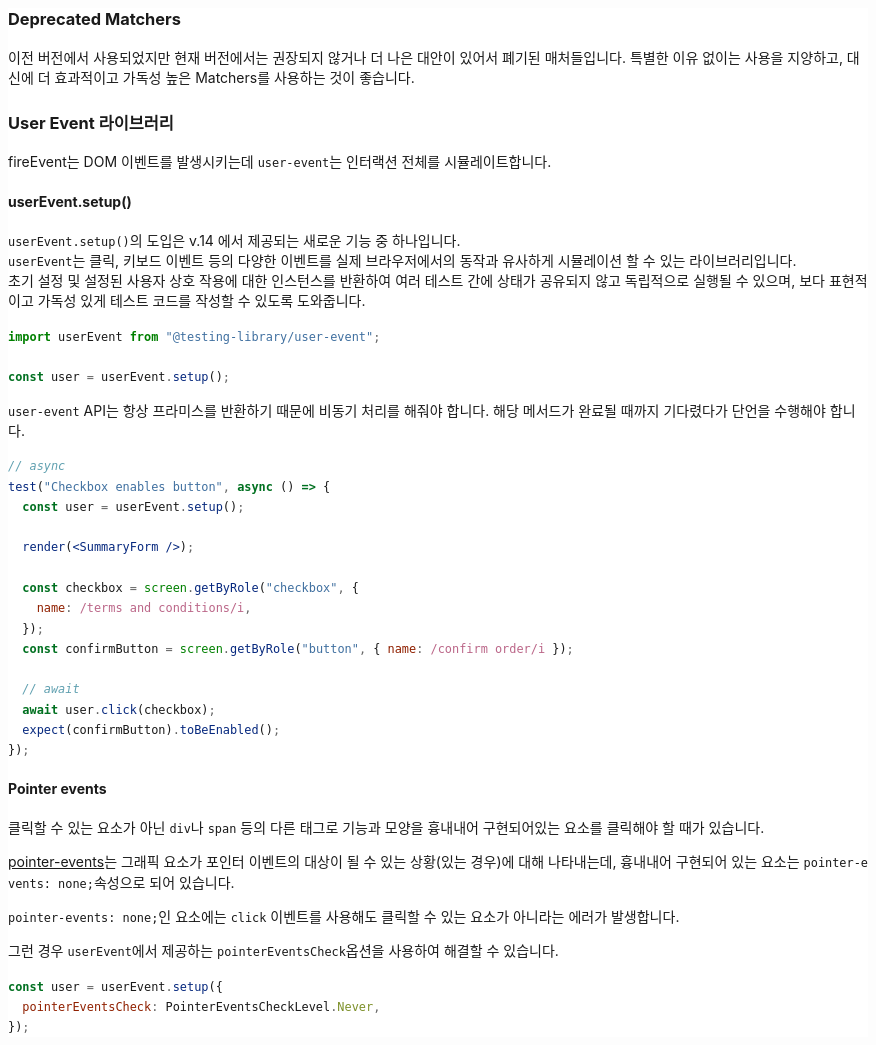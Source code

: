 ### Deprecated Matchers

이전 버전에서 사용되었지만 현재 버전에서는 권장되지 않거나 더 나은 대안이 있어서 폐기된 매처들입니다.
특별한 이유 없이는 사용을 지양하고, 대신에 더 효과적이고 가독성 높은 Matchers를 사용하는 것이 좋습니다.

### User Event 라이브러리

fireEvent는 DOM 이벤트를 발생시키는데 `user-event`는 인터랙션 전체를 시뮬레이트합니다.

#### userEvent.setup()

`userEvent.setup()`의 도입은 v.14 에서 제공되는 새로운 기능 중 하나입니다.\
`userEvent`는 클릭, 키보드 이벤트 등의 다양한 이벤트를 실제 브라우저에서의 동작과 유사하게 시뮬레이션 할 수 있는 라이브러리입니다.\
초기 설정 및 설정된 사용자 상호 작용에 대한 인스턴스를 반환하여 여러 테스트 간에 상태가 공유되지 않고 독립적으로 실행될 수 있으며, 보다 표현적이고 가독성 있게 테스트 코드를 작성할 수 있도록 도와줍니다.

```jsx
import userEvent from "@testing-library/user-event";

const user = userEvent.setup();
```

`user-event` API는 항상 프라미스를 반환하기 때문에 비동기 처리를 해줘야 합니다.
해당 메서드가 완료될 때까지 기다렸다가 단언을 수행해야 합니다.

```jsx
// async
test("Checkbox enables button", async () => {
  const user = userEvent.setup();

  render(<SummaryForm />);

  const checkbox = screen.getByRole("checkbox", {
    name: /terms and conditions/i,
  });
  const confirmButton = screen.getByRole("button", { name: /confirm order/i });

  // await
  await user.click(checkbox);
  expect(confirmButton).toBeEnabled();
});
```

#### Pointer events

클릭할 수 있는 요소가 아닌 `div`나 `span` 등의 다른 태그로 기능과 모양을 흉내내어 구현되어있는 요소를 클릭해야 할 때가 있습니다.

[pointer-events](https://developer.mozilla.org/en-US/docs/Web/CSS/pointer-events)는 그래픽 요소가 포인터 이벤트의 대상이 될 수 있는 상황(있는 경우)에 대해 나타내는데, 흉내내어 구현되어 있는 요소는 `pointer-events: none;`속성으로 되어 있습니다.

`pointer-events: none;`인 요소에는 `click` 이벤트를 사용해도 클릭할 수 있는 요소가 아니라는 에러가 발생합니다.

그런 경우 `userEvent`에서 제공하는 `pointerEventsCheck`옵션을 사용하여 해결할 수 있습니다.

```jsx
const user = userEvent.setup({
  pointerEventsCheck: PointerEventsCheckLevel.Never,
});
```
